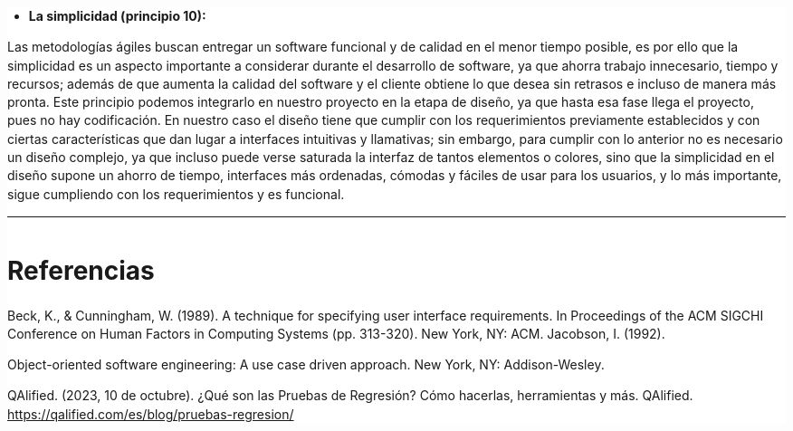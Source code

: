 * **La simplicidad (principio 10):**

Las metodologías ágiles buscan entregar un software funcional y de calidad en el menor tiempo posible, es por ello que la simplicidad es un aspecto importante a considerar durante el desarrollo de software, ya que ahorra trabajo innecesario, tiempo y recursos; además de que aumenta la calidad del software y el cliente obtiene lo que desea sin retrasos e incluso de manera más pronta.
Este principio podemos integrarlo en nuestro proyecto en la etapa de diseño, ya que hasta esa fase llega el proyecto, pues no hay codificación. En nuestro caso el diseño tiene que cumplir con los requerimientos previamente establecidos y con ciertas características que dan lugar a interfaces intuitivas y llamativas; sin embargo, para cumplir con lo anterior no es necesario un diseño complejo, ya que incluso puede verse saturada la interfaz de tantos elementos o colores, sino que la simplicidad en el diseño supone un ahorro de tiempo, interfaces más ordenadas, cómodas y fáciles de usar para los usuarios, y lo más importante, sigue cumpliendo con los requerimientos y es funcional.

--- 
# Referencias

Beck, K., & Cunningham, W. (1989). A technique for specifying user interface requirements. In Proceedings of the ACM SIGCHI Conference on Human Factors in Computing Systems (pp. 313-320). New York, NY: ACM.
Jacobson, I. (1992). 

Object-oriented software engineering: A use case driven approach. New York, NY: Addison-Wesley.

QAlified. (2023, 10 de octubre). ¿Qué son las Pruebas de Regresión? Cómo hacerlas, herramientas y más. QAlified. https://qalified.com/es/blog/pruebas-regresion/
